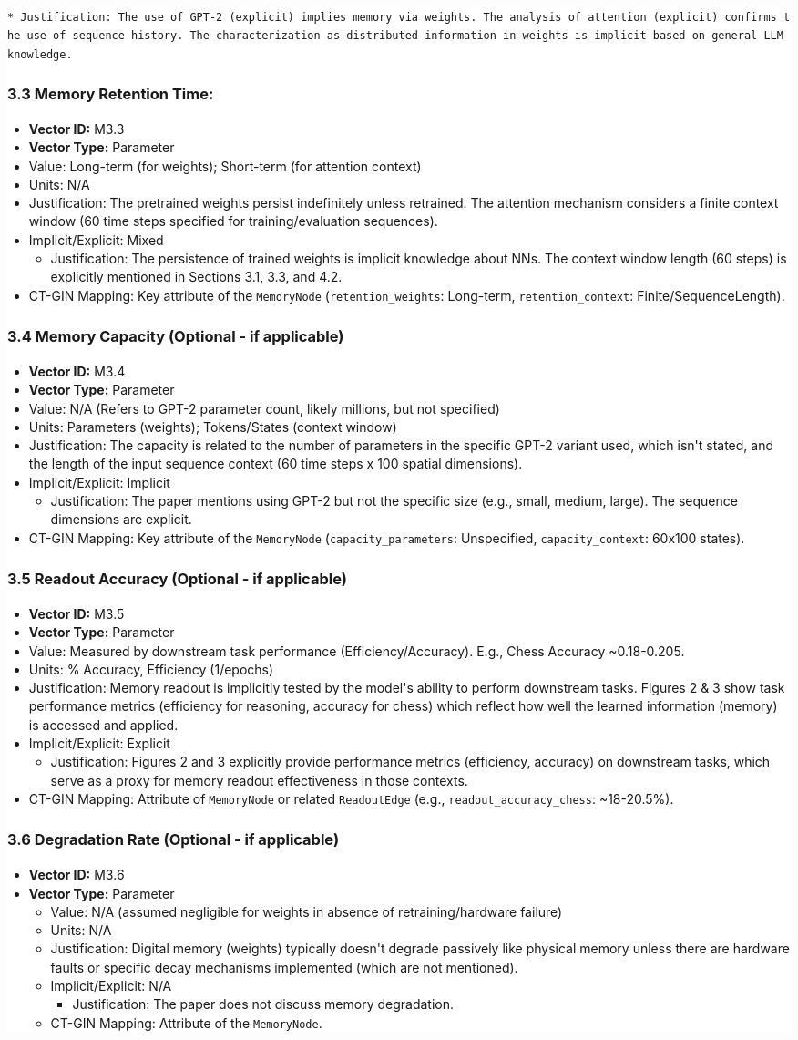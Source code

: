    * Justification: The use of GPT-2 (explicit) implies memory via weights. The analysis of attention (explicit) confirms the use of sequence history. The characterization as distributed information in weights is implicit based on general LLM knowledge.

### **3.3 Memory Retention Time:**

*   **Vector ID:** M3.3
*   **Vector Type:** Parameter
*   Value: Long-term (for weights); Short-term (for attention context)
*    Units: N/A
*   Justification: The pretrained weights persist indefinitely unless retrained. The attention mechanism considers a finite context window (60 time steps specified for training/evaluation sequences).
*    Implicit/Explicit: Mixed
        * Justification: The persistence of trained weights is implicit knowledge about NNs. The context window length (60 steps) is explicitly mentioned in Sections 3.1, 3.3, and 4.2.
*   CT-GIN Mapping: Key attribute of the `MemoryNode` (`retention_weights`: Long-term, `retention_context`: Finite/SequenceLength).

### **3.4 Memory Capacity (Optional - if applicable)**

* **Vector ID:** M3.4
* **Vector Type:** Parameter
*  Value: N/A (Refers to GPT-2 parameter count, likely millions, but not specified)
*   Units: Parameters (weights); Tokens/States (context window)
*   Justification: The capacity is related to the number of parameters in the specific GPT-2 variant used, which isn't stated, and the length of the input sequence context (60 time steps x 100 spatial dimensions).
*    Implicit/Explicit: Implicit
        *  Justification: The paper mentions using GPT-2 but not the specific size (e.g., small, medium, large). The sequence dimensions are explicit.
*   CT-GIN Mapping: Key attribute of the `MemoryNode` (`capacity_parameters`: Unspecified, `capacity_context`: 60x100 states).

### **3.5 Readout Accuracy (Optional - if applicable)**

* **Vector ID:** M3.5
* **Vector Type:** Parameter
*   Value: Measured by downstream task performance (Efficiency/Accuracy). E.g., Chess Accuracy ~0.18-0.205.
*   Units: % Accuracy, Efficiency (1/epochs)
*   Justification: Memory readout is implicitly tested by the model's ability to perform downstream tasks. Figures 2 & 3 show task performance metrics (efficiency for reasoning, accuracy for chess) which reflect how well the learned information (memory) is accessed and applied.
*    Implicit/Explicit: Explicit
       *  Justification: Figures 2 and 3 explicitly provide performance metrics (efficiency, accuracy) on downstream tasks, which serve as a proxy for memory readout effectiveness in those contexts.
*   CT-GIN Mapping: Attribute of `MemoryNode` or related `ReadoutEdge` (e.g., `readout_accuracy_chess`: ~18-20.5%).

### **3.6 Degradation Rate (Optional - if applicable)**
* **Vector ID:** M3.6
* **Vector Type:** Parameter
    *   Value: N/A (assumed negligible for weights in absence of retraining/hardware failure)
    *   Units: N/A
    *   Justification: Digital memory (weights) typically doesn't degrade passively like physical memory unless there are hardware faults or specific decay mechanisms implemented (which are not mentioned).
    *    Implicit/Explicit: N/A
            * Justification: The paper does not discuss memory degradation.
    *   CT-GIN Mapping: Attribute of the `MemoryNode`.
